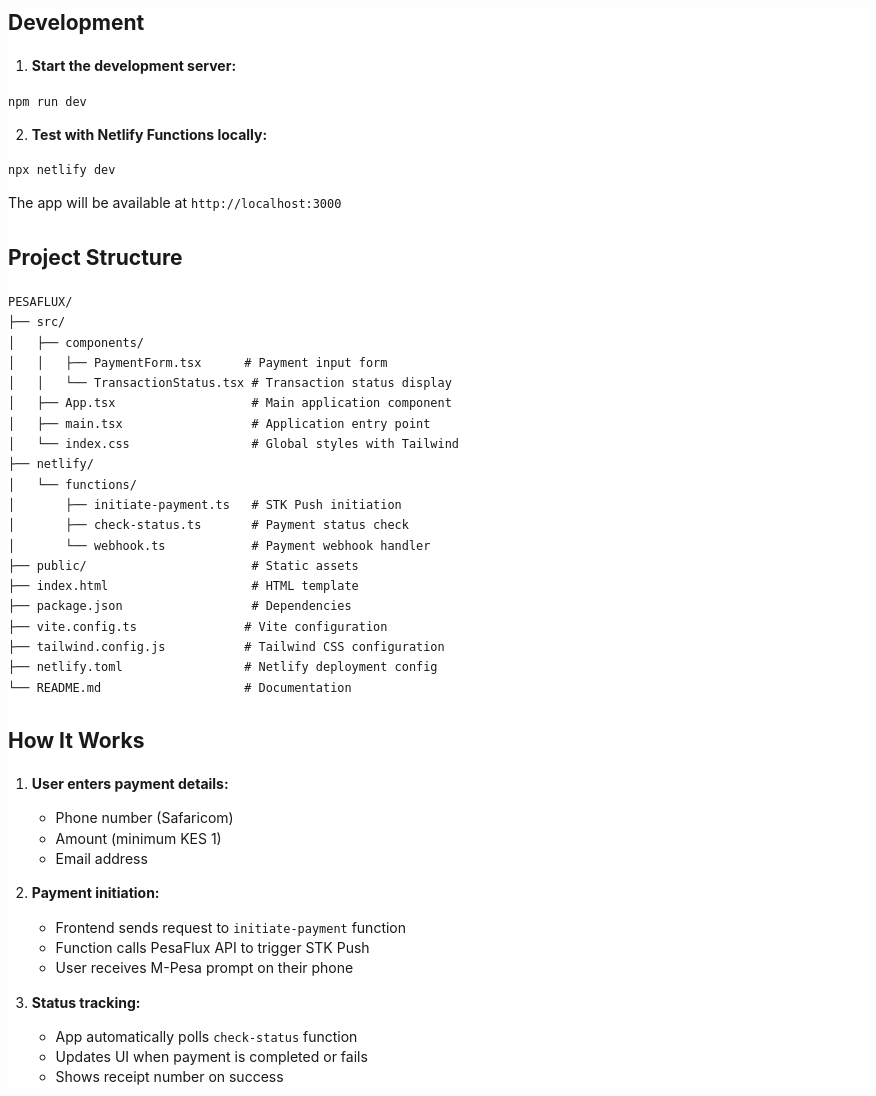 ## Development

1. **Start the development server:**
```bash
npm run dev
```

2. **Test with Netlify Functions locally:**
```bash
npx netlify dev
```

The app will be available at `http://localhost:3000`

## Project Structure

```
PESAFLUX/
├── src/
│   ├── components/
│   │   ├── PaymentForm.tsx      # Payment input form
│   │   └── TransactionStatus.tsx # Transaction status display
│   ├── App.tsx                   # Main application component
│   ├── main.tsx                  # Application entry point
│   └── index.css                 # Global styles with Tailwind
├── netlify/
│   └── functions/
│       ├── initiate-payment.ts   # STK Push initiation
│       ├── check-status.ts       # Payment status check
│       └── webhook.ts            # Payment webhook handler
├── public/                       # Static assets
├── index.html                    # HTML template
├── package.json                  # Dependencies
├── vite.config.ts               # Vite configuration
├── tailwind.config.js           # Tailwind CSS configuration
├── netlify.toml                 # Netlify deployment config
└── README.md                    # Documentation
```

## How It Works

1. **User enters payment details:**
   - Phone number (Safaricom)
   - Amount (minimum KES 1)
   - Email address

2. **Payment initiation:**
   - Frontend sends request to `initiate-payment` function
   - Function calls PesaFlux API to trigger STK Push
   - User receives M-Pesa prompt on their phone

3. **Status tracking:**
   - App automatically polls `check-status` function
   - Updates UI when payment is completed or fails
   - Shows receipt number on success
